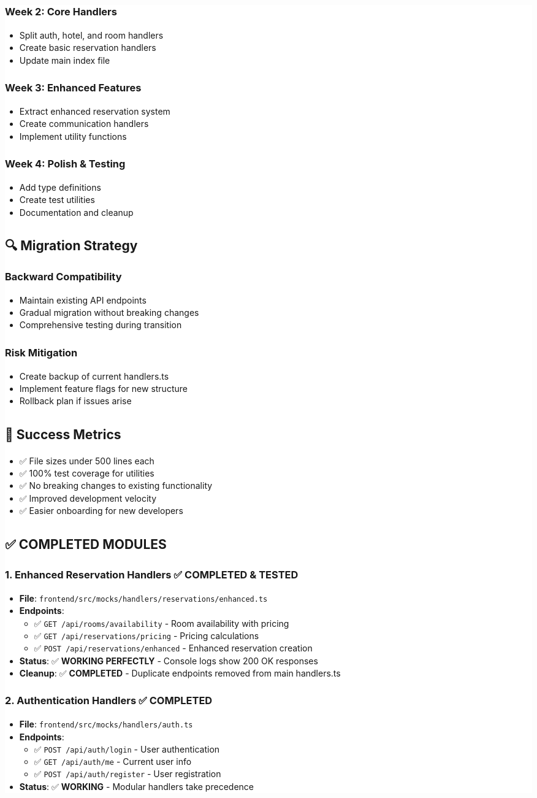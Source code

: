 ### **Week 2: Core Handlers**
- Split auth, hotel, and room handlers
- Create basic reservation handlers
- Update main index file

### **Week 3: Enhanced Features**
- Extract enhanced reservation system
- Create communication handlers
- Implement utility functions

### **Week 4: Polish & Testing**
- Add type definitions
- Create test utilities
- Documentation and cleanup

## 🔍 **Migration Strategy**

### **Backward Compatibility**
- Maintain existing API endpoints
- Gradual migration without breaking changes
- Comprehensive testing during transition

### **Risk Mitigation**
- Create backup of current handlers.ts
- Implement feature flags for new structure
- Rollback plan if issues arise

## 🎯 **Success Metrics**

- ✅ File sizes under 500 lines each
- ✅ 100% test coverage for utilities
- ✅ No breaking changes to existing functionality
- ✅ Improved development velocity
- ✅ Easier onboarding for new developers

## ✅ **COMPLETED MODULES**

### **1. Enhanced Reservation Handlers** ✅ **COMPLETED & TESTED**
- **File**: `frontend/src/mocks/handlers/reservations/enhanced.ts`
- **Endpoints**:
  - ✅ `GET /api/rooms/availability` - Room availability with pricing
  - ✅ `GET /api/reservations/pricing` - Pricing calculations
  - ✅ `POST /api/reservations/enhanced` - Enhanced reservation creation
- **Status**: ✅ **WORKING PERFECTLY** - Console logs show 200 OK responses
- **Cleanup**: ✅ **COMPLETED** - Duplicate endpoints removed from main handlers.ts

### **2. Authentication Handlers** ✅ **COMPLETED**
- **File**: `frontend/src/mocks/handlers/auth.ts`
- **Endpoints**:
  - ✅ `POST /api/auth/login` - User authentication
  - ✅ `GET /api/auth/me` - Current user info
  - ✅ `POST /api/auth/register` - User registration
- **Status**: ✅ **WORKING** - Modular handlers take precedence
